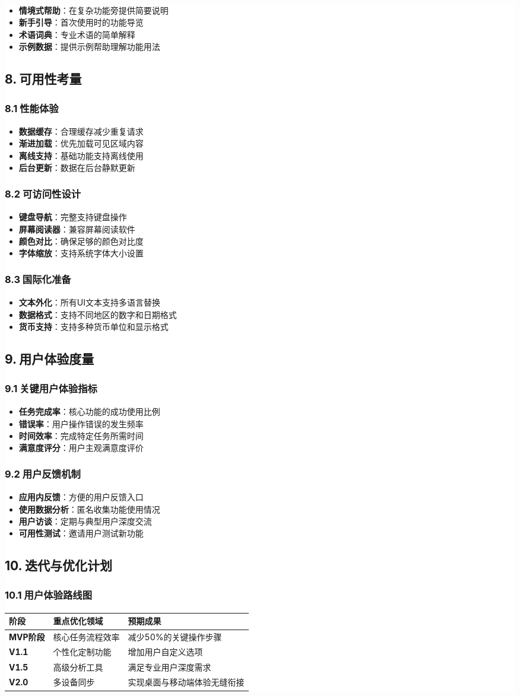 - **情境式帮助**：在复杂功能旁提供简要说明
- **新手引导**：首次使用时的功能导览
- **术语词典**：专业术语的简单解释
- **示例数据**：提供示例帮助理解功能用法

## 8. 可用性考量

### 8.1 性能体验

- **数据缓存**：合理缓存减少重复请求
- **渐进加载**：优先加载可见区域内容
- **离线支持**：基础功能支持离线使用
- **后台更新**：数据在后台静默更新

### 8.2 可访问性设计

- **键盘导航**：完整支持键盘操作
- **屏幕阅读器**：兼容屏幕阅读软件
- **颜色对比**：确保足够的颜色对比度
- **字体缩放**：支持系统字体大小设置

### 8.3 国际化准备

- **文本外化**：所有UI文本支持多语言替换
- **数据格式**：支持不同地区的数字和日期格式
- **货币支持**：支持多种货币单位和显示格式

## 9. 用户体验度量

### 9.1 关键用户体验指标

- **任务完成率**：核心功能的成功使用比例
- **错误率**：用户操作错误的发生频率
- **时间效率**：完成特定任务所需时间
- **满意度评分**：用户主观满意度评价

### 9.2 用户反馈机制

- **应用内反馈**：方便的用户反馈入口
- **使用数据分析**：匿名收集功能使用情况
- **用户访谈**：定期与典型用户深度交流
- **可用性测试**：邀请用户测试新功能

## 10. 迭代与优化计划

### 10.1 用户体验路线图

| 阶段        | 重点优化领域     | 预期成果                     |
| :---------- | :--------------- | :--------------------------- |
| **MVP阶段** | 核心任务流程效率 | 减少50%的关键操作步骤        |
| **V1.1**    | 个性化定制功能   | 增加用户自定义选项           |
| **V1.5**    | 高级分析工具     | 满足专业用户深度需求         |
| **V2.0**    | 多设备同步       | 实现桌面与移动端体验无缝衔接 |
